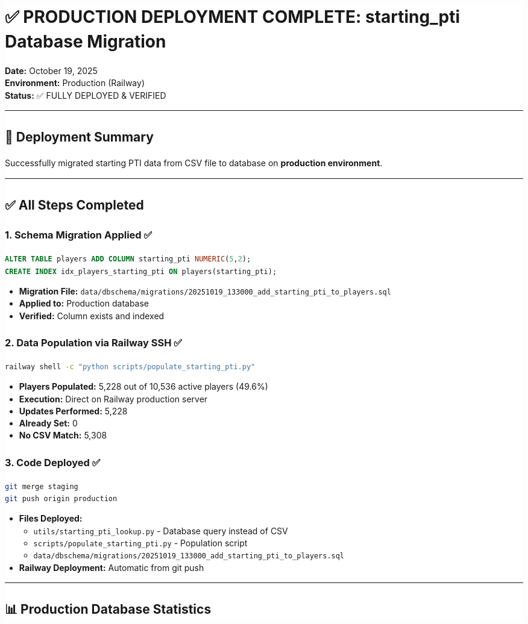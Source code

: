 # ✅ PRODUCTION DEPLOYMENT COMPLETE: starting_pti Database Migration

**Date:** October 19, 2025  
**Environment:** Production (Railway)  
**Status:** ✅ FULLY DEPLOYED & VERIFIED

---

## 🎉 Deployment Summary

Successfully migrated starting PTI data from CSV file to database on **production environment**.

---

## ✅ All Steps Completed

### 1. Schema Migration Applied ✅
```sql
ALTER TABLE players ADD COLUMN starting_pti NUMERIC(5,2);
CREATE INDEX idx_players_starting_pti ON players(starting_pti);
```
- **Migration File:** `data/dbschema/migrations/20251019_133000_add_starting_pti_to_players.sql`
- **Applied to:** Production database
- **Verified:** Column exists and indexed

### 2. Data Population via Railway SSH ✅
```bash
railway shell -c "python scripts/populate_starting_pti.py"
```
- **Players Populated:** 5,228 out of 10,536 active players (49.6%)
- **Execution:** Direct on Railway production server
- **Updates Performed:** 5,228
- **Already Set:** 0
- **No CSV Match:** 5,308

### 3. Code Deployed ✅
```bash
git merge staging
git push origin production
```
- **Files Deployed:**
  - `utils/starting_pti_lookup.py` - Database query instead of CSV
  - `scripts/populate_starting_pti.py` - Population script
  - `data/dbschema/migrations/20251019_133000_add_starting_pti_to_players.sql`
- **Railway Deployment:** Automatic from git push

---

## 📊 Production Database Statistics
